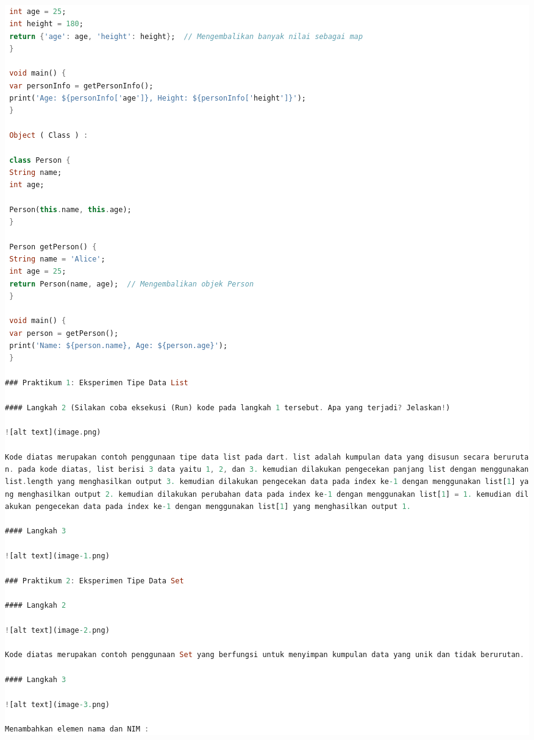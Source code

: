    ```dart
    int age = 25;
    int height = 180;
    return {'age': age, 'height': height};  // Mengembalikan banyak nilai sebagai map
    }

    void main() {
    var personInfo = getPersonInfo();
    print('Age: ${personInfo['age']}, Height: ${personInfo['height']}');
    }

    Object ( Class ) :

    class Person {
    String name;
    int age;

    Person(this.name, this.age);
    }

    Person getPerson() {
    String name = 'Alice';
    int age = 25;
    return Person(name, age);  // Mengembalikan objek Person
    }

    void main() {
    var person = getPerson();
    print('Name: ${person.name}, Age: ${person.age}');
    }

### Praktikum 1: Eksperimen Tipe Data List

#### Langkah 2 (Silakan coba eksekusi (Run) kode pada langkah 1 tersebut. Apa yang terjadi? Jelaskan!)

![alt text](image.png)

Kode diatas merupakan contoh penggunaan tipe data list pada dart. list adalah kumpulan data yang disusun secara berurutan. pada kode diatas, list berisi 3 data yaitu 1, 2, dan 3. kemudian dilakukan pengecekan panjang list dengan menggunakan list.length yang menghasilkan output 3. kemudian dilakukan pengecekan data pada index ke-1 dengan menggunakan list[1] yang menghasilkan output 2. kemudian dilakukan perubahan data pada index ke-1 dengan menggunakan list[1] = 1. kemudian dilakukan pengecekan data pada index ke-1 dengan menggunakan list[1] yang menghasilkan output 1.

#### Langkah 3

![alt text](image-1.png)

### Praktikum 2: Eksperimen Tipe Data Set

#### Langkah 2

![alt text](image-2.png)

Kode diatas merupakan contoh penggunaan Set yang berfungsi untuk menyimpan kumpulan data yang unik dan tidak berurutan.

#### Langkah 3

![alt text](image-3.png)

Menambahkan elemen nama dan NIM :

   ```